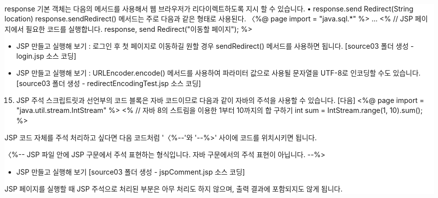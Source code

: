 response 기본 객체는 다음의 메서드를 사용해서 웹 브라우저가 리다이렉트하도록 지시 할 수 있습니다.
• response.send Redirect(String location)
response.sendRedirect() 메서드는 주로 다음과 같은 형태로 사용된다.
〈%@ page import = "java.sql.*" %>
...
<%
   // JSP 페이지에서 필요한 코드를 실행합니다.
   response, send Redirect("이동할 페이지");
%>

* JSP 만들고 실행해 보기 : 로그인 후 첫 페이지로 이동하길 원할 경우
                                 sendRedirect() 메서드를 사용하면 됩니다.
[source03 폴더 생성 - login.jsp 소스 코딩]

* JSP 만들고 실행해 보기 : URLEncoder.encode() 메서드를 사용하여
                                 파라미터 값으로 사용될 문자열을 UTF-8로 인코딩할 수도 있습니다.
[source03 폴더 생성 - redirectEncodingTest.jsp 소스 코딩]


15. JSP 주석
스크립트릿과 선언부의 코드 블록은 자바 코드이므로 다음과 같이 자바의 주석을 사용할 수 있습니다.
[다음]
<%@ page import = "java.util.stream.IntStream" %>
<%
// 자바 8의 스트림을 이용한 1부터 10까지의 합 구하기
int sum = IntStream.range(1, 10).sum();
%>

JSP 코드 자체를 주석 처리하고 싶다면 다음 코드처럼 '〈%--'와 '--%>' 사이에 코드를 위치시키면 됩니다.

〈%-- JSP 파일 안에 JSP 구문에서 주석 표현하는 형식입니다. 자바 구문에서의 주석 표현이 아닙니다. --%>

* JSP 만들고 실행해 보기
[source03 폴더 생성 - jspComment.jsp 소스 코딩]

JSP 페이지를 실행할 때 JSP 주석으로 처리된 부분은 아무 처리도 하지 않으며,
출력 결과에 포함되지도 않게 됩니다.
